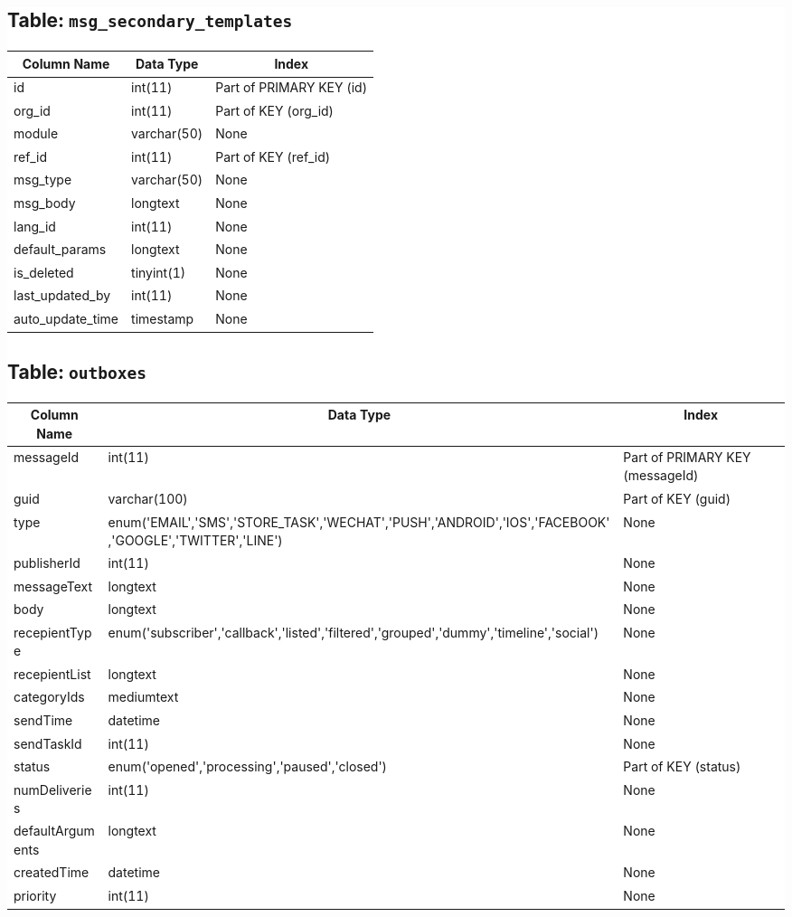 ## Table: `msg_secondary_templates`


| Column Name        | Data Type   | Index                    |
| ------------------ | ----------- | ------------------------ |
| id                 | int(11)     | Part of PRIMARY KEY (id) |
| org\_id            | int(11)     | Part of KEY (org\_id)    |
| module             | varchar(50) | None                     |
| ref\_id            | int(11)     | Part of KEY (ref\_id)    |
| msg\_type          | varchar(50) | None                     |
| msg\_body          | longtext    | None                     |
| lang\_id           | int(11)     | None                     |
| default\_params    | longtext    | None                     |
| is\_deleted        | tinyint(1)  | None                     |
| last\_updated\_by  | int(11)     | None                     |
| auto\_update\_time | timestamp   | None                     |

## Table: `outboxes`


| Column Name      | Data Type                                                                                              | Index                           |
| ---------------- | ------------------------------------------------------------------------------------------------------ | ------------------------------- |
| messageId        | int(11)                                                                                                | Part of PRIMARY KEY (messageId) |
| guid             | varchar(100)                                                                                           | Part of KEY (guid)              |
| type             | enum('EMAIL','SMS','STORE\_TASK','WECHAT','PUSH','ANDROID','IOS','FACEBOOK','GOOGLE','TWITTER','LINE') | None                            |
| publisherId      | int(11)                                                                                                | None                            |
| messageText      | longtext                                                                                               | None                            |
| body             | longtext                                                                                               | None                            |
| recepientType    | enum('subscriber','callback','listed','filtered','grouped','dummy','timeline','social')                | None                            |
| recepientList    | longtext                                                                                               | None                            |
| categoryIds      | mediumtext                                                                                             | None                            |
| sendTime         | datetime                                                                                               | None                            |
| sendTaskId       | int(11)                                                                                                | None                            |
| status           | enum('opened','processing','paused','closed')                                                          | Part of KEY (status)            |
| numDeliveries    | int(11)                                                                                                | None                            |
| defaultArguments | longtext                                                                                               | None                            |
| createdTime      | datetime                                                                                               | None                            |
| priority         | int(11)                                                                                                | None                            |
